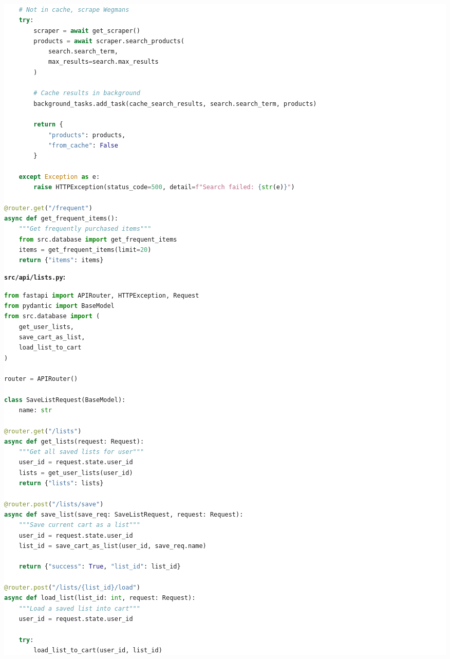 ```python
    # Not in cache, scrape Wegmans
    try:
        scraper = await get_scraper()
        products = await scraper.search_products(
            search.search_term,
            max_results=search.max_results
        )

        # Cache results in background
        background_tasks.add_task(cache_search_results, search.search_term, products)

        return {
            "products": products,
            "from_cache": False
        }

    except Exception as e:
        raise HTTPException(status_code=500, detail=f"Search failed: {str(e)}")

@router.get("/frequent")
async def get_frequent_items():
    """Get frequently purchased items"""
    from src.database import get_frequent_items
    items = get_frequent_items(limit=20)
    return {"items": items}
```

**`src/api/lists.py`:**
```python
from fastapi import APIRouter, HTTPException, Request
from pydantic import BaseModel
from src.database import (
    get_user_lists,
    save_cart_as_list,
    load_list_to_cart
)

router = APIRouter()

class SaveListRequest(BaseModel):
    name: str

@router.get("/lists")
async def get_lists(request: Request):
    """Get all saved lists for user"""
    user_id = request.state.user_id
    lists = get_user_lists(user_id)
    return {"lists": lists}

@router.post("/lists/save")
async def save_list(save_req: SaveListRequest, request: Request):
    """Save current cart as a list"""
    user_id = request.state.user_id
    list_id = save_cart_as_list(user_id, save_req.name)

    return {"success": True, "list_id": list_id}

@router.post("/lists/{list_id}/load")
async def load_list(list_id: int, request: Request):
    """Load a saved list into cart"""
    user_id = request.state.user_id

    try:
        load_list_to_cart(user_id, list_id)
```
